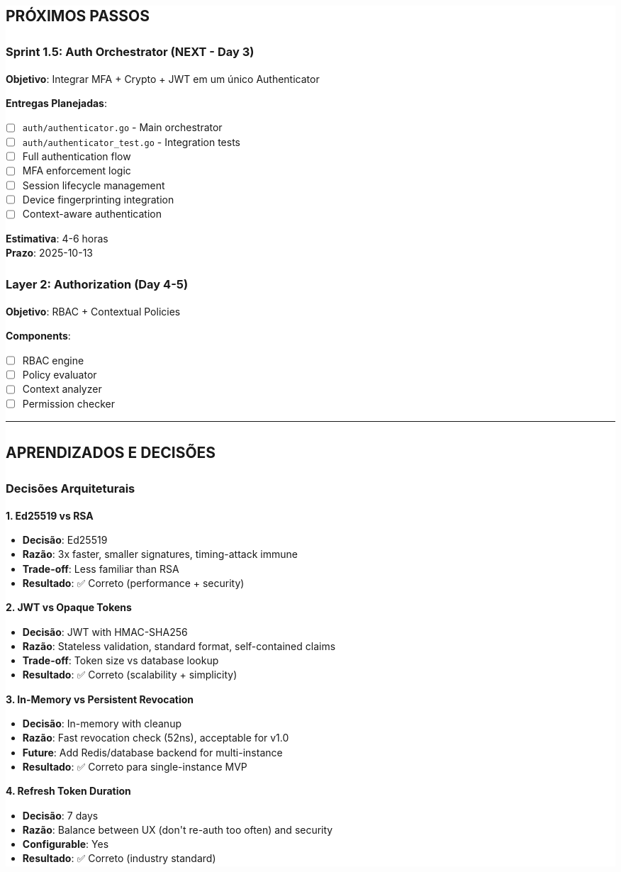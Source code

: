 ## PRÓXIMOS PASSOS

### Sprint 1.5: Auth Orchestrator (NEXT - Day 3)
**Objetivo**: Integrar MFA + Crypto + JWT em um único Authenticator

**Entregas Planejadas**:
- [ ] `auth/authenticator.go` - Main orchestrator
- [ ] `auth/authenticator_test.go` - Integration tests
- [ ] Full authentication flow
- [ ] MFA enforcement logic
- [ ] Session lifecycle management
- [ ] Device fingerprinting integration
- [ ] Context-aware authentication

**Estimativa**: 4-6 horas  
**Prazo**: 2025-10-13

### Layer 2: Authorization (Day 4-5)
**Objetivo**: RBAC + Contextual Policies

**Components**:
- [ ] RBAC engine
- [ ] Policy evaluator
- [ ] Context analyzer
- [ ] Permission checker

---

## APRENDIZADOS E DECISÕES

### Decisões Arquiteturais

**1. Ed25519 vs RSA**
- **Decisão**: Ed25519
- **Razão**: 3x faster, smaller signatures, timing-attack immune
- **Trade-off**: Less familiar than RSA
- **Resultado**: ✅ Correto (performance + security)

**2. JWT vs Opaque Tokens**
- **Decisão**: JWT with HMAC-SHA256
- **Razão**: Stateless validation, standard format, self-contained claims
- **Trade-off**: Token size vs database lookup
- **Resultado**: ✅ Correto (scalability + simplicity)

**3. In-Memory vs Persistent Revocation**
- **Decisão**: In-memory with cleanup
- **Razão**: Fast revocation check (52ns), acceptable for v1.0
- **Future**: Add Redis/database backend for multi-instance
- **Resultado**: ✅ Correto para single-instance MVP

**4. Refresh Token Duration**
- **Decisão**: 7 days
- **Razão**: Balance between UX (don't re-auth too often) and security
- **Configurable**: Yes
- **Resultado**: ✅ Correto (industry standard)
